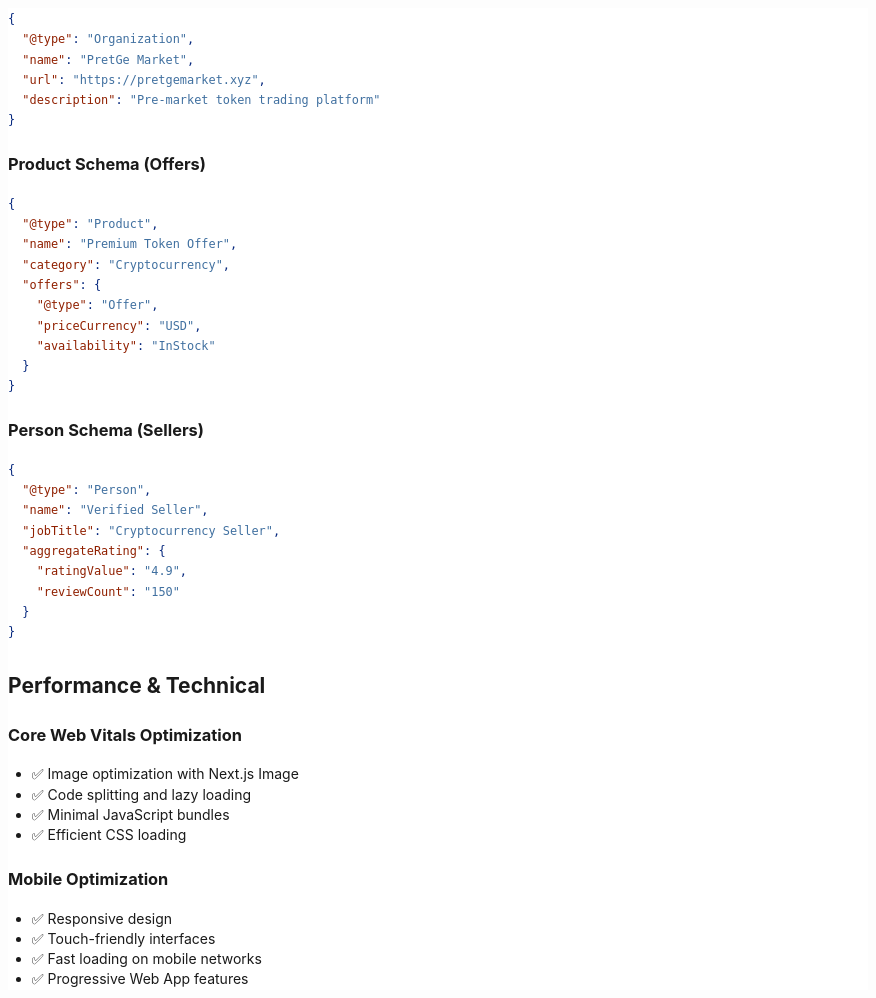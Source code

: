 ```json
{
  "@type": "Organization",
  "name": "PretGe Market",
  "url": "https://pretgemarket.xyz",
  "description": "Pre-market token trading platform"
}
```

### Product Schema (Offers)

```json
{
  "@type": "Product",
  "name": "Premium Token Offer",
  "category": "Cryptocurrency",
  "offers": {
    "@type": "Offer",
    "priceCurrency": "USD",
    "availability": "InStock"
  }
}
```

### Person Schema (Sellers)

```json
{
  "@type": "Person",
  "name": "Verified Seller",
  "jobTitle": "Cryptocurrency Seller",
  "aggregateRating": {
    "ratingValue": "4.9",
    "reviewCount": "150"
  }
}
```

## Performance & Technical

### Core Web Vitals Optimization

- ✅ Image optimization with Next.js Image
- ✅ Code splitting and lazy loading
- ✅ Minimal JavaScript bundles
- ✅ Efficient CSS loading

### Mobile Optimization

- ✅ Responsive design
- ✅ Touch-friendly interfaces
- ✅ Fast loading on mobile networks
- ✅ Progressive Web App features
